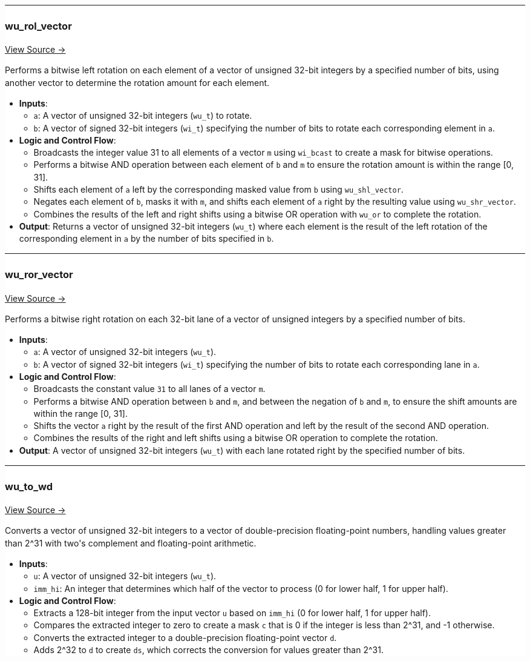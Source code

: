 
---
### wu\_rol\_vector
[View Source →](<../../../../../src/util/simd/fd_avx_wu.h#L182>)

Performs a bitwise left rotation on each element of a vector of unsigned 32-bit integers by a specified number of bits, using another vector to determine the rotation amount for each element.
- **Inputs**:
    - ``a``: A vector of unsigned 32-bit integers (`wu_t`) to rotate.
    - ``b``: A vector of signed 32-bit integers (`wi_t`) specifying the number of bits to rotate each corresponding element in `a`.
- **Logic and Control Flow**:
    - Broadcasts the integer value 31 to all elements of a vector `m` using `wi_bcast` to create a mask for bitwise operations.
    - Performs a bitwise AND operation between each element of `b` and `m` to ensure the rotation amount is within the range [0, 31].
    - Shifts each element of `a` left by the corresponding masked value from `b` using `wu_shl_vector`.
    - Negates each element of `b`, masks it with `m`, and shifts each element of `a` right by the resulting value using `wu_shr_vector`.
    - Combines the results of the left and right shifts using a bitwise OR operation with `wu_or` to complete the rotation.
- **Output**: Returns a vector of unsigned 32-bit integers (`wu_t`) where each element is the result of the left rotation of the corresponding element in `a` by the number of bits specified in `b`.


---
### wu\_ror\_vector
[View Source →](<../../../../../src/util/simd/fd_avx_wu.h#L187>)

Performs a bitwise right rotation on each 32-bit lane of a vector of unsigned integers by a specified number of bits.
- **Inputs**:
    - ``a``: A vector of unsigned 32-bit integers (`wu_t`).
    - ``b``: A vector of signed 32-bit integers (`wi_t`) specifying the number of bits to rotate each corresponding lane in `a`.
- **Logic and Control Flow**:
    - Broadcasts the constant value `31` to all lanes of a vector `m`.
    - Performs a bitwise AND operation between `b` and `m`, and between the negation of `b` and `m`, to ensure the shift amounts are within the range [0, 31].
    - Shifts the vector `a` right by the result of the first AND operation and left by the result of the second AND operation.
    - Combines the results of the right and left shifts using a bitwise OR operation to complete the rotation.
- **Output**: A vector of unsigned 32-bit integers (`wu_t`) with each lane rotated right by the specified number of bits.


---
### wu\_to\_wd
[View Source →](<../../../../../src/util/simd/fd_avx_wu.h#L258>)

Converts a vector of unsigned 32-bit integers to a vector of double-precision floating-point numbers, handling values greater than 2^31 with two's complement and floating-point arithmetic.
- **Inputs**:
    - `u`: A vector of unsigned 32-bit integers (`wu_t`).
    - `imm_hi`: An integer that determines which half of the vector to process (0 for lower half, 1 for upper half).
- **Logic and Control Flow**:
    - Extracts a 128-bit integer from the input vector `u` based on `imm_hi` (0 for lower half, 1 for upper half).
    - Compares the extracted integer to zero to create a mask `c` that is 0 if the integer is less than 2^31, and -1 otherwise.
    - Converts the extracted integer to a double-precision floating-point vector `d`.
    - Adds 2^32 to `d` to create `ds`, which corrects the conversion for values greater than 2^31.
